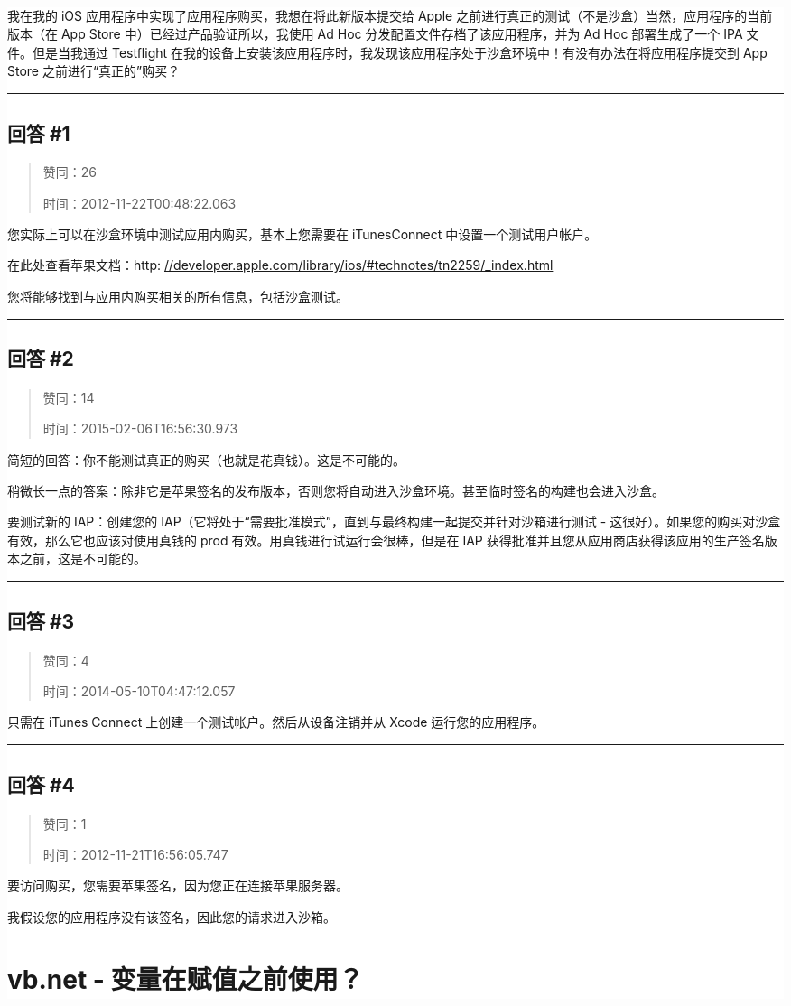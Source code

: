 我在我的 iOS 应用程序中实现了应用程序购买，我想在将此新版本提交给 Apple 之前进行真正的测试（不是沙盒）当然，应用程序的当前版本（在 App Store 中）已经过产品验证所以，我使用 Ad Hoc 分发配置文件存档了该应用程序，并为 Ad Hoc 部署生成了一个 IPA 文件。但是当我通过 Testflight 在我的设备上安装该应用程序时，我发现该应用程序处于沙盒环境中！有没有办法在将应用程序提交到 App Store 之前进行“真正的”购买？

* * *

## 回答 #1

> 赞同：26
> 
> 时间：2012-11-22T00:48:22.063

您实际上可以在沙盒环境中测试应用内购买，基本上您需要在 iTunesConnect 中设置一个测试用户帐户。

在此处查看苹果文档：http: [//developer.apple.com/library/ios/#technotes/tn2259/_index.html](http://developer.apple.com/library/ios/#technotes/tn2259/_index.html)

您将能够找到与应用内购买相关的所有信息，包括沙盒测试。

* * *

## 回答 #2

> 赞同：14
> 
> 时间：2015-02-06T16:56:30.973

简短的回答：你不能测试真正的购买（也就是花真钱）。这是不可能的。

稍微长一点的答案：除非它是苹果签名的发布版本，否则您将自动进入沙盒环境。甚至临时签名的构建也会进入沙盒。

要测试新的 IAP：创建您的 IAP（它将处于“需要批准模式”，直到与最终构建一起提交并针对沙箱进行测试 - 这很好）。如果您的购买对沙盒有效，那么它也应该对使用真钱的 prod 有效。用真钱进行试运行会很棒，但是在 IAP 获得批准并且您从应用商店获得该应用的生产签名版本之前，这是不可能的。

* * *

## 回答 #3

> 赞同：4
> 
> 时间：2014-05-10T04:47:12.057

只需在 iTunes Connect 上创建一个测试帐户。然后从设备注销并从 Xcode 运行您的应用程序。

* * *

## 回答 #4

> 赞同：1
> 
> 时间：2012-11-21T16:56:05.747

要访问购买，您需要苹果签名，因为您正在连接苹果服务器。

我假设您的应用程序没有该签名，因此您的请求进入沙箱。

# vb.net - 变量在赋值之前使用？
